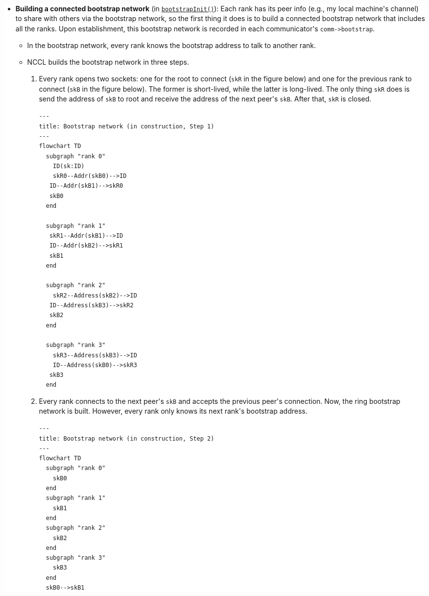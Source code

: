   - **Building a connected bootstrap network** (in [`bootstrapInit()`](https://github.com/NVIDIA/nccl/blob/v2.25.1-1/src/bootstrap.cc#L619)): Each rank has its peer info (e.g., my local machine's channel) to share with others via the bootstrap network, so the first thing it does is to build a connected bootstrap network that includes all the ranks. Upon establishment, this bootstrap network is recorded in each communicator's `comm->bootstrap`.

    - In the bootstrap network, every rank knows the bootstrap address to talk to another rank.

    - NCCL builds the bootstrap network in three steps.

      1. Every rank opens two sockets: one for the root to connect (`skR` in the figure below) and one for the previous rank to connect (`skB` in the figure below). The former is short-lived, while the latter is long-lived. The only thing `skR` does is send the address of `skB` to root and receive the address of the next peer's `skB`. After that, `skR` is closed.

         ```mermaid
         ---
         title: Bootstrap network (in construction, Step 1)
         ---
         flowchart TD
           subgraph "rank 0"
             ID(sk:ID)
             skR0--Addr(skB0)-->ID
           	ID--Addr(skB1)-->skR0
           	skB0
           end
           
           subgraph "rank 1"
           	skR1--Addr(skB1)-->ID
           	ID--Addr(skB2)-->skR1
           	skB1
           end
           
           subgraph "rank 2"
             skR2--Address(skB2)-->ID
           	ID--Address(skB3)-->skR2
           	skB2
           end
           
           subgraph "rank 3"
             skR3--Address(skB3)-->ID
             ID--Address(skB0)-->skR3
           	skB3
           end
         ```

      2. Every rank connects to the next peer's `skB` and accepts the previous peer's connection. Now, the ring bootstrap network is built. However, every rank only knows its next rank's bootstrap address.

         ```mermaid
         ---
         title: Bootstrap network (in construction, Step 2)
         ---
         flowchart TD
           subgraph "rank 0"
             skB0
           end
           subgraph "rank 1"
             skB1
           end
           subgraph "rank 2"
             skB2
           end
           subgraph "rank 3"
             skB3
           end
           skB0-->skB1